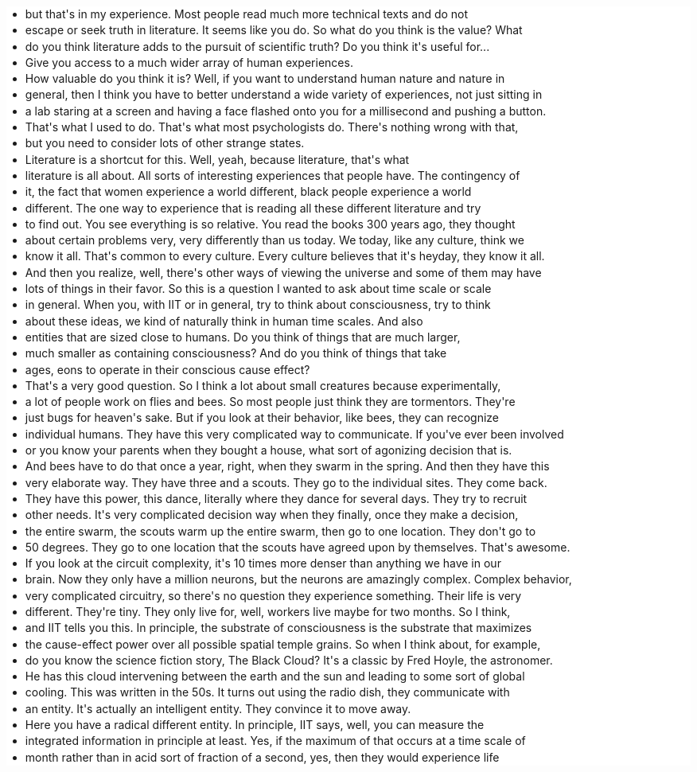 *  but that's in my experience. Most people read much more technical texts and do not
*  escape or seek truth in literature. It seems like you do. So what do you think is the value? What
*  do you think literature adds to the pursuit of scientific truth? Do you think it's useful for...
*  Give you access to a much wider array of human experiences.
*  How valuable do you think it is? Well, if you want to understand human nature and nature in
*  general, then I think you have to better understand a wide variety of experiences, not just sitting in
*  a lab staring at a screen and having a face flashed onto you for a millisecond and pushing a button.
*  That's what I used to do. That's what most psychologists do. There's nothing wrong with that,
*  but you need to consider lots of other strange states.
*  Literature is a shortcut for this. Well, yeah, because literature, that's what
*  literature is all about. All sorts of interesting experiences that people have. The contingency of
*  it, the fact that women experience a world different, black people experience a world
*  different. The one way to experience that is reading all these different literature and try
*  to find out. You see everything is so relative. You read the books 300 years ago, they thought
*  about certain problems very, very differently than us today. We today, like any culture, think we
*  know it all. That's common to every culture. Every culture believes that it's heyday, they know it all.
*  And then you realize, well, there's other ways of viewing the universe and some of them may have
*  lots of things in their favor. So this is a question I wanted to ask about time scale or scale
*  in general. When you, with IIT or in general, try to think about consciousness, try to think
*  about these ideas, we kind of naturally think in human time scales. And also
*  entities that are sized close to humans. Do you think of things that are much larger,
*  much smaller as containing consciousness? And do you think of things that take
*  ages, eons to operate in their conscious cause effect?
*  That's a very good question. So I think a lot about small creatures because experimentally,
*  a lot of people work on flies and bees. So most people just think they are tormentors. They're
*  just bugs for heaven's sake. But if you look at their behavior, like bees, they can recognize
*  individual humans. They have this very complicated way to communicate. If you've ever been involved
*  or you know your parents when they bought a house, what sort of agonizing decision that is.
*  And bees have to do that once a year, right, when they swarm in the spring. And then they have this
*  very elaborate way. They have three and a scouts. They go to the individual sites. They come back.
*  They have this power, this dance, literally where they dance for several days. They try to recruit
*  other needs. It's very complicated decision way when they finally, once they make a decision,
*  the entire swarm, the scouts warm up the entire swarm, then go to one location. They don't go to
*  50 degrees. They go to one location that the scouts have agreed upon by themselves. That's awesome.
*  If you look at the circuit complexity, it's 10 times more denser than anything we have in our
*  brain. Now they only have a million neurons, but the neurons are amazingly complex. Complex behavior,
*  very complicated circuitry, so there's no question they experience something. Their life is very
*  different. They're tiny. They only live for, well, workers live maybe for two months. So I think,
*  and IIT tells you this. In principle, the substrate of consciousness is the substrate that maximizes
*  the cause-effect power over all possible spatial temple grains. So when I think about, for example,
*  do you know the science fiction story, The Black Cloud? It's a classic by Fred Hoyle, the astronomer.
*  He has this cloud intervening between the earth and the sun and leading to some sort of global
*  cooling. This was written in the 50s. It turns out using the radio dish, they communicate with
*  an entity. It's actually an intelligent entity. They convince it to move away.
*  Here you have a radical different entity. In principle, IIT says, well, you can measure the
*  integrated information in principle at least. Yes, if the maximum of that occurs at a time scale of
*  month rather than in acid sort of fraction of a second, yes, then they would experience life